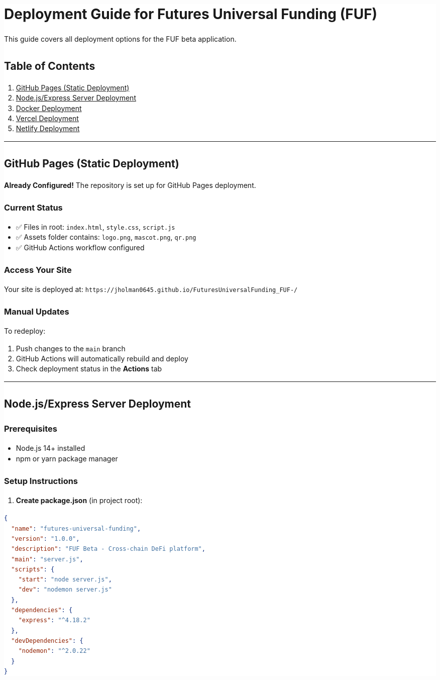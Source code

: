 # Deployment Guide for Futures Universal Funding (FUF)

This guide covers all deployment options for the FUF beta application.

## Table of Contents
1. [GitHub Pages (Static Deployment)](#github-pages)
2. [Node.js/Express Server Deployment](#nodejs-deployment)
3. [Docker Deployment](#docker-deployment)
4. [Vercel Deployment](#vercel-deployment)
5. [Netlify Deployment](#netlify-deployment)

---

## GitHub Pages (Static Deployment)

**Already Configured!** The repository is set up for GitHub Pages deployment.

### Current Status
- ✅ Files in root: `index.html`, `style.css`, `script.js`
- ✅ Assets folder contains: `logo.png`, `mascot.png`, `qr.png`
- ✅ GitHub Actions workflow configured

### Access Your Site
Your site is deployed at: `https://jholman0645.github.io/FuturesUniversalFunding_FUF-/`

### Manual Updates
To redeploy:
1. Push changes to the `main` branch
2. GitHub Actions will automatically rebuild and deploy
3. Check deployment status in the **Actions** tab

---

## Node.js/Express Server Deployment

### Prerequisites
- Node.js 14+ installed
- npm or yarn package manager

### Setup Instructions

1. **Create package.json** (in project root):

```json
{
  "name": "futures-universal-funding",
  "version": "1.0.0",
  "description": "FUF Beta - Cross-chain DeFi platform",
  "main": "server.js",
  "scripts": {
    "start": "node server.js",
    "dev": "nodemon server.js"
  },
  "dependencies": {
    "express": "^4.18.2"
  },
  "devDependencies": {
    "nodemon": "^2.0.22"
  }
}
```
